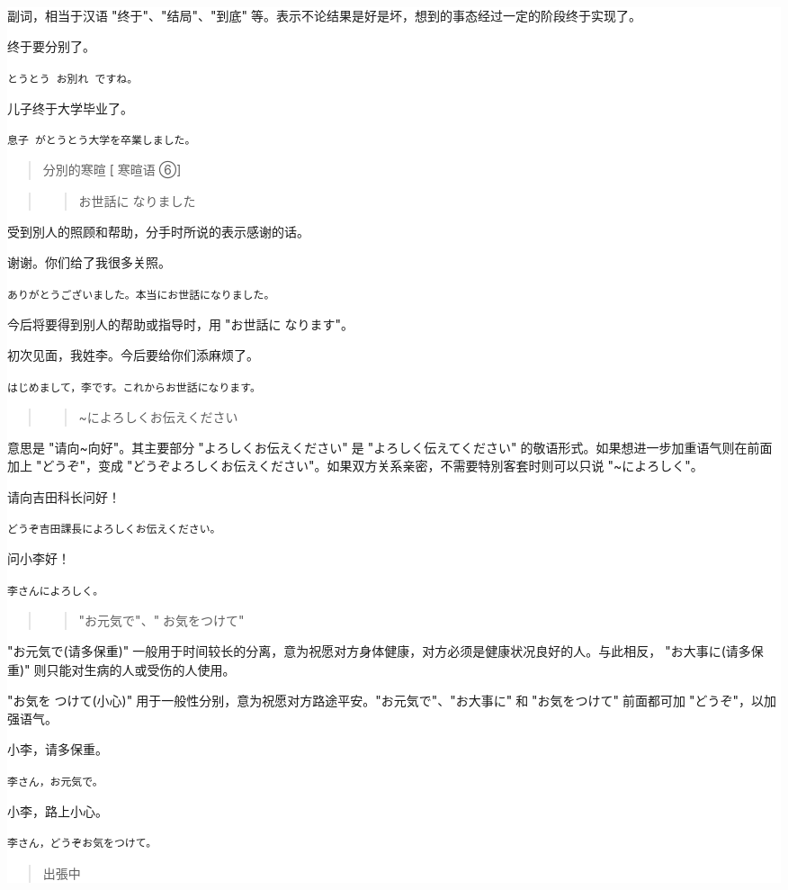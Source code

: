副词，相当于汉语 "终于"、"结局"、"到底" 等。表示不论结果是好是坏，想到的事态经过一定的阶段终于实现了。

终于要分别了。
```text
とうとう お別れ ですね。
```

儿子终于大学毕业了。
```text
息子 がとうとう大学を卒業しました。
```

> 分別的寒暄 [ 寒暄语 ⑥]

>> お世話に なりました

受到別人的照顾和帮助，分手时所说的表示感谢的话。

谢谢。你们给了我很多关照。
```text
ありがとうございました。本当にお世話になりました。
```

今后将要得到别人的帮助或指导时，用 "お世話に なります"。

初次见面，我姓李。今后要给你们添麻烦了。
```text
はじめまして，李です。これからお世話になります。
```

>> ~によろしくお伝えください

意思是 "请向~向好"。其主要部分 "よろしくお伝えください" 是 "よろしく伝えてください" 的敬语形式。如果想进一步加重语气则在前面加上 "どうぞ"，变成 "どうぞよろしくお伝えください"。如果双方关系亲密，不需要特別客套时则可以只说 "~によろしく"。

请向吉田科长问好！
```text
どうぞ吉田課長によろしくお伝えください。
```

问小李好！
```text
李さんによろしく。
```

>> "お元気で"、" お気をつけて"

"お元気で(请多保重)" 一般用于时间较长的分离，意为祝愿对方身体健康，对方必须是健康状况良好的人。与此相反， "お大事に(请多保重)" 则只能对生病的人或受伤的人使用。

"お気を つけて(小心)" 用于一般性分别，意为祝愿对方路途平安。"お元気で"、"お大事に" 和 "お気をつけて" 前面都可加 "どうぞ"，以加强语气。

小李，请多保重。
```text
李さん，お元気で。
```

小李，路上小心。
```text
李さん，どうぞお気をつけて。
```

> 出張中
